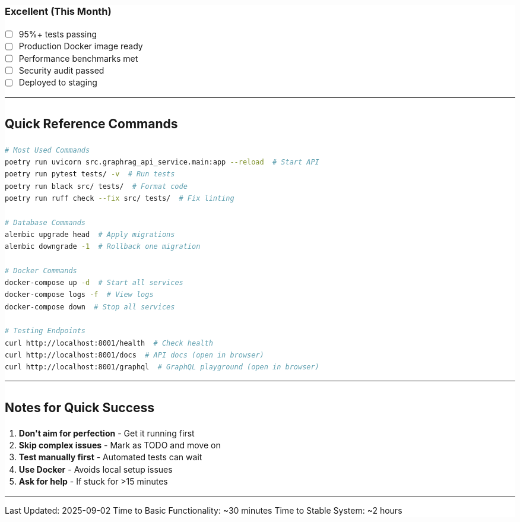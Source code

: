 ### Excellent (This Month)
- [ ] 95%+ tests passing
- [ ] Production Docker image ready
- [ ] Performance benchmarks met
- [ ] Security audit passed
- [ ] Deployed to staging

---

## Quick Reference Commands

```bash
# Most Used Commands
poetry run uvicorn src.graphrag_api_service.main:app --reload  # Start API
poetry run pytest tests/ -v  # Run tests
poetry run black src/ tests/  # Format code
poetry run ruff check --fix src/ tests/  # Fix linting

# Database Commands
alembic upgrade head  # Apply migrations
alembic downgrade -1  # Rollback one migration

# Docker Commands
docker-compose up -d  # Start all services
docker-compose logs -f  # View logs
docker-compose down  # Stop all services

# Testing Endpoints
curl http://localhost:8001/health  # Check health
curl http://localhost:8001/docs  # API docs (open in browser)
curl http://localhost:8001/graphql  # GraphQL playground (open in browser)
```

---

## Notes for Quick Success

1. **Don't aim for perfection** - Get it running first
2. **Skip complex issues** - Mark as TODO and move on
3. **Test manually first** - Automated tests can wait
4. **Use Docker** - Avoids local setup issues
5. **Ask for help** - If stuck for >15 minutes

---

Last Updated: 2025-09-02
Time to Basic Functionality: ~30 minutes
Time to Stable System: ~2 hours

